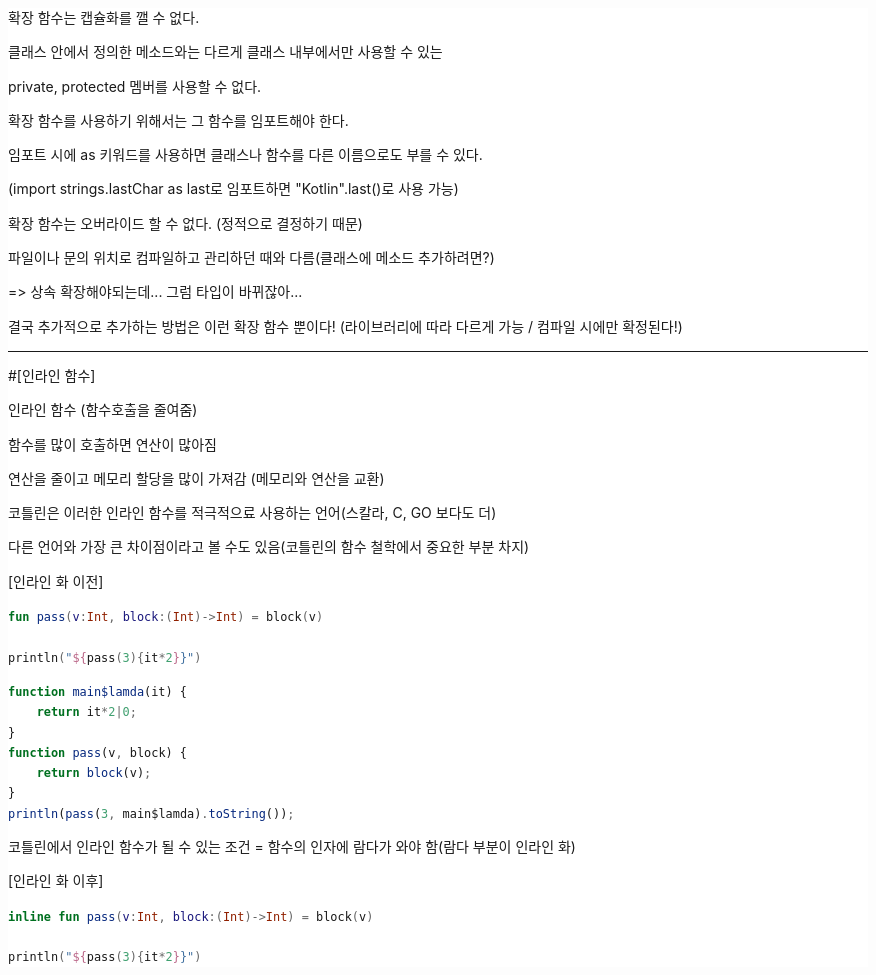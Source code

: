 
확장 함수는 캡슐화를 깰 수 없다.

클래스 안에서 정의한 메소드와는 다르게 클래스 내부에서만 사용할 수 있는

private, protected 멤버를 사용할 수 없다.

확장 함수를 사용하기 위해서는 그 함수를 임포트해야 한다.

임포트 시에 as 키워드를 사용하면 클래스나 함수를 다른 이름으로도 부를 수 있다.

(import strings.lastChar as last로 임포트하면 "Kotlin".last()로 사용 가능)

확장 함수는 오버라이드 할 수 없다. (정적으로 결정하기 때문)

파일이나 문의 위치로 컴파일하고 관리하던 때와 다름(클래스에 메소드 추가하려면?)

=> 상속 확장해야되는데... 그럼 타입이 바뀌잖아...

결국 추가적으로 추가하는 방법은 이런 확장 함수 뿐이다! (라이브러리에 따라 다르게 가능 / 컴파일 시에만 확정된다!)

---------
#[인라인 함수]

인라인 함수 (함수호출을 줄여줌)

함수를 많이 호출하면 연산이 많아짐

연산을 줄이고 메모리 할당을 많이 가져감 (메모리와 연산을 교환)

코틀린은 이러한 인라인 함수를 적극적으료 사용하는 언어(스칼라, C, GO 보다도 더)

다른 언어와 가장 큰 차이점이라고 볼 수도 있음(코틀린의 함수 철학에서 중요한 부분 차지)


[인라인 화 이전]
```kotlin
fun pass(v:Int, block:(Int)->Int) = block(v)

println("${pass(3){it*2}}")
```

```javascript
function main$lamda(it) {
    return it*2|0;
}
function pass(v, block) {
    return block(v);
}
println(pass(3, main$lamda).toString());
```

코틀린에서 인라인 함수가 될 수 있는 조건 = 함수의 인자에 람다가 와야 함(람다 부분이 인라인 화)



[인라인 화 이후]
```kotlin
inline fun pass(v:Int, block:(Int)->Int) = block(v)

println("${pass(3){it*2}}")
```
